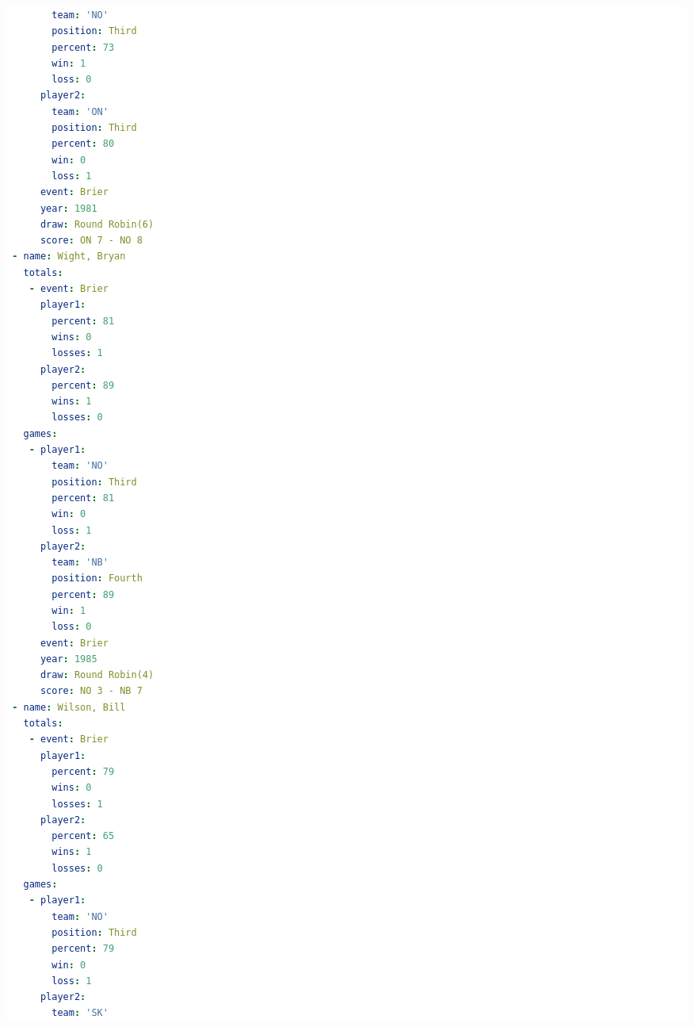 ```yaml
        team: 'NO'
        position: Third
        percent: 73
        win: 1
        loss: 0
      player2:
        team: 'ON'
        position: Third
        percent: 80
        win: 0
        loss: 1
      event: Brier
      year: 1981
      draw: Round Robin(6)
      score: ON 7 - NO 8
 - name: Wight, Bryan
   totals:
    - event: Brier
      player1:
        percent: 81
        wins: 0
        losses: 1
      player2:
        percent: 89
        wins: 1
        losses: 0
   games:
    - player1:
        team: 'NO'
        position: Third
        percent: 81
        win: 0
        loss: 1
      player2:
        team: 'NB'
        position: Fourth
        percent: 89
        win: 1
        loss: 0
      event: Brier
      year: 1985
      draw: Round Robin(4)
      score: NO 3 - NB 7
 - name: Wilson, Bill
   totals:
    - event: Brier
      player1:
        percent: 79
        wins: 0
        losses: 1
      player2:
        percent: 65
        wins: 1
        losses: 0
   games:
    - player1:
        team: 'NO'
        position: Third
        percent: 79
        win: 0
        loss: 1
      player2:
        team: 'SK'
```